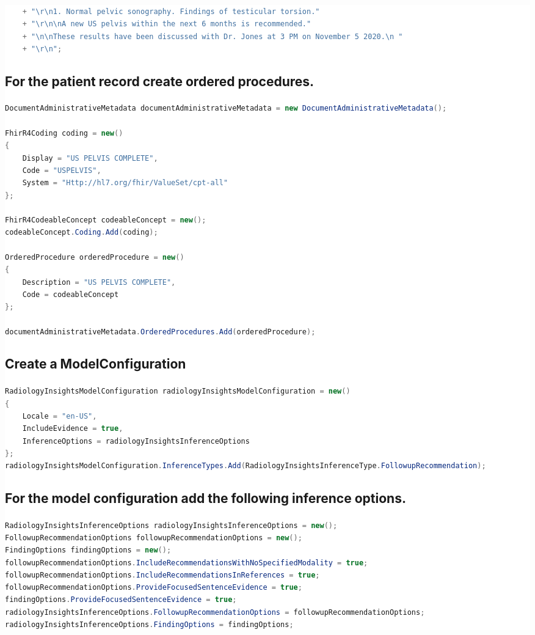 ```C# Snippet:Followup_Recommendation_Sync_Tests_Samples_Doc_Content
    + "\r\n1. Normal pelvic sonography. Findings of testicular torsion."
    + "\r\n\nA new US pelvis within the next 6 months is recommended."
    + "\n\nThese results have been discussed with Dr. Jones at 3 PM on November 5 2020.\n "
    + "\r\n";
```

## For the patient record create ordered procedures.
```C# Snippet:Followup_Recommendation_Sync_Tests_Samples_CreateDocumentAdministrativeMetadata
DocumentAdministrativeMetadata documentAdministrativeMetadata = new DocumentAdministrativeMetadata();

FhirR4Coding coding = new()
{
    Display = "US PELVIS COMPLETE",
    Code = "USPELVIS",
    System = "Http://hl7.org/fhir/ValueSet/cpt-all"
};

FhirR4CodeableConcept codeableConcept = new();
codeableConcept.Coding.Add(coding);

OrderedProcedure orderedProcedure = new()
{
    Description = "US PELVIS COMPLETE",
    Code = codeableConcept
};

documentAdministrativeMetadata.OrderedProcedures.Add(orderedProcedure);
```

## Create a ModelConfiguration
```C# Snippet:Followup_Recommendation_Sync_Tests_Samples_CreateModelConfiguration
RadiologyInsightsModelConfiguration radiologyInsightsModelConfiguration = new()
{
    Locale = "en-US",
    IncludeEvidence = true,
    InferenceOptions = radiologyInsightsInferenceOptions
};
radiologyInsightsModelConfiguration.InferenceTypes.Add(RadiologyInsightsInferenceType.FollowupRecommendation);
```

## For the model configuration add the following inference options.
```C# Snippet:Followup_Recommendation_Sync_Tests_Samples_CreateRadiologyInsightsInferenceOptions
RadiologyInsightsInferenceOptions radiologyInsightsInferenceOptions = new();
FollowupRecommendationOptions followupRecommendationOptions = new();
FindingOptions findingOptions = new();
followupRecommendationOptions.IncludeRecommendationsWithNoSpecifiedModality = true;
followupRecommendationOptions.IncludeRecommendationsInReferences = true;
followupRecommendationOptions.ProvideFocusedSentenceEvidence = true;
findingOptions.ProvideFocusedSentenceEvidence = true;
radiologyInsightsInferenceOptions.FollowupRecommendationOptions = followupRecommendationOptions;
radiologyInsightsInferenceOptions.FindingOptions = findingOptions;
```
